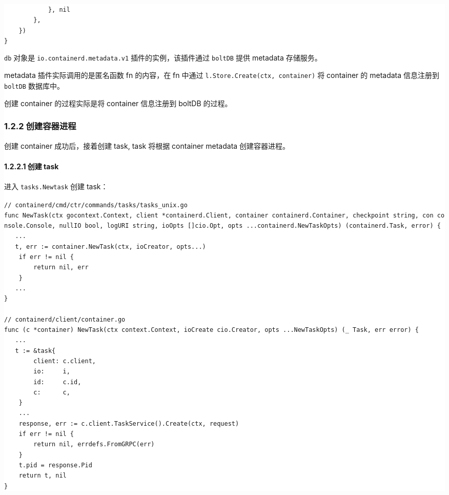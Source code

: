 ```
			}, nil
		},
	})
}
```

`db` 对象是 `io.containerd.metadata.v1` 插件的实例，该插件通过 `boltDB` 提供 metadata 存储服务。

metadata 插件实际调用的是匿名函数 fn 的内容，在 fn 中通过 `l.Store.Create(ctx, container)` 将 container 的 metadata 信息注册到 `boltDB` 数据库中。

创建 container 的过程实际是将 container 信息注册到 boltDB 的过程。

### 1.2.2 创建容器进程

创建 container 成功后，接着创建 task, task 将根据 container metadata 创建容器进程。

#### 1.2.2.1 创建 task

进入 `tasks.Newtask` 创建 task：  
```
// containerd/cmd/ctr/commands/tasks/tasks_unix.go
func NewTask(ctx gocontext.Context, client *containerd.Client, container containerd.Container, checkpoint string, con console.Console, nullIO bool, logURI string, ioOpts []cio.Opt, opts ...containerd.NewTaskOpts) (containerd.Task, error) {
   ...
   t, err := container.NewTask(ctx, ioCreator, opts...)
	if err != nil {
		return nil, err
	}
   ...
}

// containerd/client/container.go
func (c *container) NewTask(ctx context.Context, ioCreate cio.Creator, opts ...NewTaskOpts) (_ Task, err error) {
   ...
   t := &task{
		client: c.client,
		io:     i,
		id:     c.id,
		c:      c,
	}
	...
	response, err := c.client.TaskService().Create(ctx, request)
	if err != nil {
		return nil, errdefs.FromGRPC(err)
	}
	t.pid = response.Pid
	return t, nil
}
```
